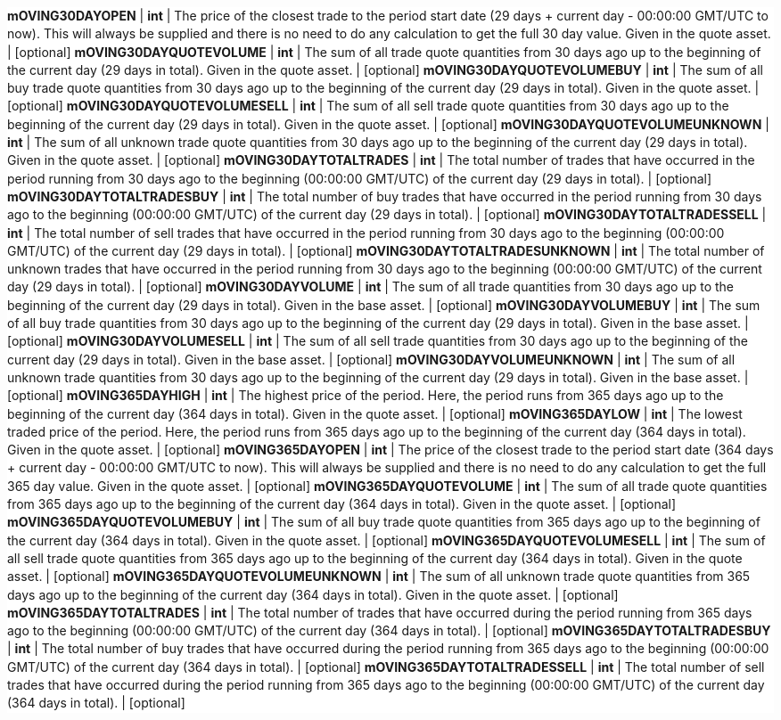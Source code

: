 **mOVING30DAYOPEN** | **int** | The price of the closest trade to the period start date (29 days + current day - 00:00:00 GMT/UTC to now).  This will always be supplied and there is no need to do any calculation to get the full 30 day value. Given in the quote asset. | [optional] 
**mOVING30DAYQUOTEVOLUME** | **int** | The sum of all trade quote quantities from 30 days ago up to the beginning of the current day (29 days in total). Given in the quote asset. | [optional] 
**mOVING30DAYQUOTEVOLUMEBUY** | **int** | The sum of all buy trade quote quantities from 30 days ago up to the beginning of the current day (29 days in total). Given in the quote asset. | [optional] 
**mOVING30DAYQUOTEVOLUMESELL** | **int** | The sum of all sell trade quote quantities from 30 days ago up to the beginning of the current day (29 days in total). Given in the quote asset. | [optional] 
**mOVING30DAYQUOTEVOLUMEUNKNOWN** | **int** | The sum of all unknown trade quote quantities from 30 days ago up to the beginning of the current day (29 days in total). Given in the quote asset. | [optional] 
**mOVING30DAYTOTALTRADES** | **int** | The total number of trades that have occurred in the period running from 30 days ago to the beginning (00:00:00 GMT/UTC) of the current day (29 days in total). | [optional] 
**mOVING30DAYTOTALTRADESBUY** | **int** | The total number of buy trades that have occurred in the period running from 30 days ago to the beginning (00:00:00 GMT/UTC) of the current day (29 days in total). | [optional] 
**mOVING30DAYTOTALTRADESSELL** | **int** | The total number of sell trades that have occurred in the period running from 30 days ago to the beginning (00:00:00 GMT/UTC) of the current day (29 days in total). | [optional] 
**mOVING30DAYTOTALTRADESUNKNOWN** | **int** | The total number of unknown trades that have occurred in the period running from 30 days ago to the beginning (00:00:00 GMT/UTC) of the current day (29 days in total). | [optional] 
**mOVING30DAYVOLUME** | **int** | The sum of all trade quantities from 30 days ago up to the beginning of the current day (29 days in total). Given in the base asset. | [optional] 
**mOVING30DAYVOLUMEBUY** | **int** | The sum of all buy trade quantities from 30 days ago up to the beginning of the current day (29 days in total). Given in the base asset. | [optional] 
**mOVING30DAYVOLUMESELL** | **int** | The sum of all sell trade quantities from 30 days ago up to the beginning of the current day (29 days in total). Given in the base asset. | [optional] 
**mOVING30DAYVOLUMEUNKNOWN** | **int** | The sum of all unknown trade quantities from 30 days ago up to the beginning of the current day (29 days in total). Given in the base asset. | [optional] 
**mOVING365DAYHIGH** | **int** | The highest price of the period. Here, the period runs from 365 days ago up to the beginning of the current day (364 days in total). Given in the quote asset. | [optional] 
**mOVING365DAYLOW** | **int** | The lowest traded price of the period. Here, the period runs from 365 days ago up to the beginning of the current day (364 days in total). Given in the quote asset. | [optional] 
**mOVING365DAYOPEN** | **int** | The price of the closest trade to the period start date (364 days + current day - 00:00:00 GMT/UTC to now).  This will always be supplied and there is no need to do any calculation to get the full 365 day value. Given in the quote asset. | [optional] 
**mOVING365DAYQUOTEVOLUME** | **int** | The sum of all trade quote quantities from 365 days ago up to the beginning of the current day (364 days in total). Given in the quote asset. | [optional] 
**mOVING365DAYQUOTEVOLUMEBUY** | **int** | The sum of all buy trade quote quantities from 365 days ago up to the beginning of the current day (364 days in total). Given in the quote asset. | [optional] 
**mOVING365DAYQUOTEVOLUMESELL** | **int** | The sum of all sell trade quote quantities from 365 days ago up to the beginning of the current day (364 days in total). Given in the quote asset. | [optional] 
**mOVING365DAYQUOTEVOLUMEUNKNOWN** | **int** | The sum of all unknown trade quote quantities from 365 days ago up to the beginning of the current day (364 days in total). Given in the quote asset. | [optional] 
**mOVING365DAYTOTALTRADES** | **int** | The total number of trades that have occurred during the period running from 365 days ago to the beginning (00:00:00 GMT/UTC) of the current day (364 days in total). | [optional] 
**mOVING365DAYTOTALTRADESBUY** | **int** | The total number of buy trades that have occurred during the period running from 365 days ago to the beginning (00:00:00 GMT/UTC) of the current day (364 days in total). | [optional] 
**mOVING365DAYTOTALTRADESSELL** | **int** | The total number of sell trades that have occurred during the period running from 365 days ago to the beginning (00:00:00 GMT/UTC) of the current day (364 days in total). | [optional] 